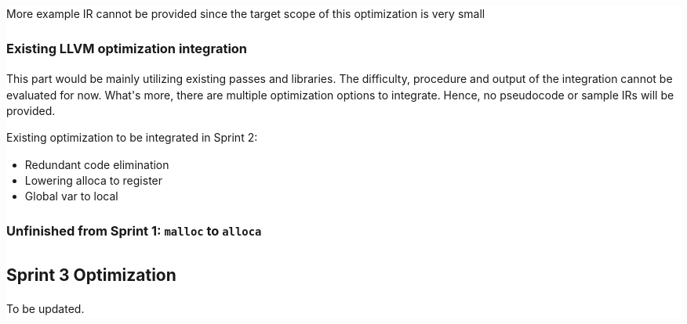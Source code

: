 More example IR cannot be provided since the target scope of this optimization is very small

### Existing LLVM optimization integration

This part would be mainly utilizing existing passes and libraries. The difficulty, procedure and output of the integration cannot be evaluated for now. What's more, there are multiple optimization options to integrate. Hence, no pseudocode or sample IRs will be provided.

Existing optimization to be integrated in Sprint 2:

* Redundant code elimination
* Lowering alloca to register
* Global var to local

### Unfinished from Sprint 1: `malloc` to `alloca`

## Sprint 3 Optimization

To be updated.